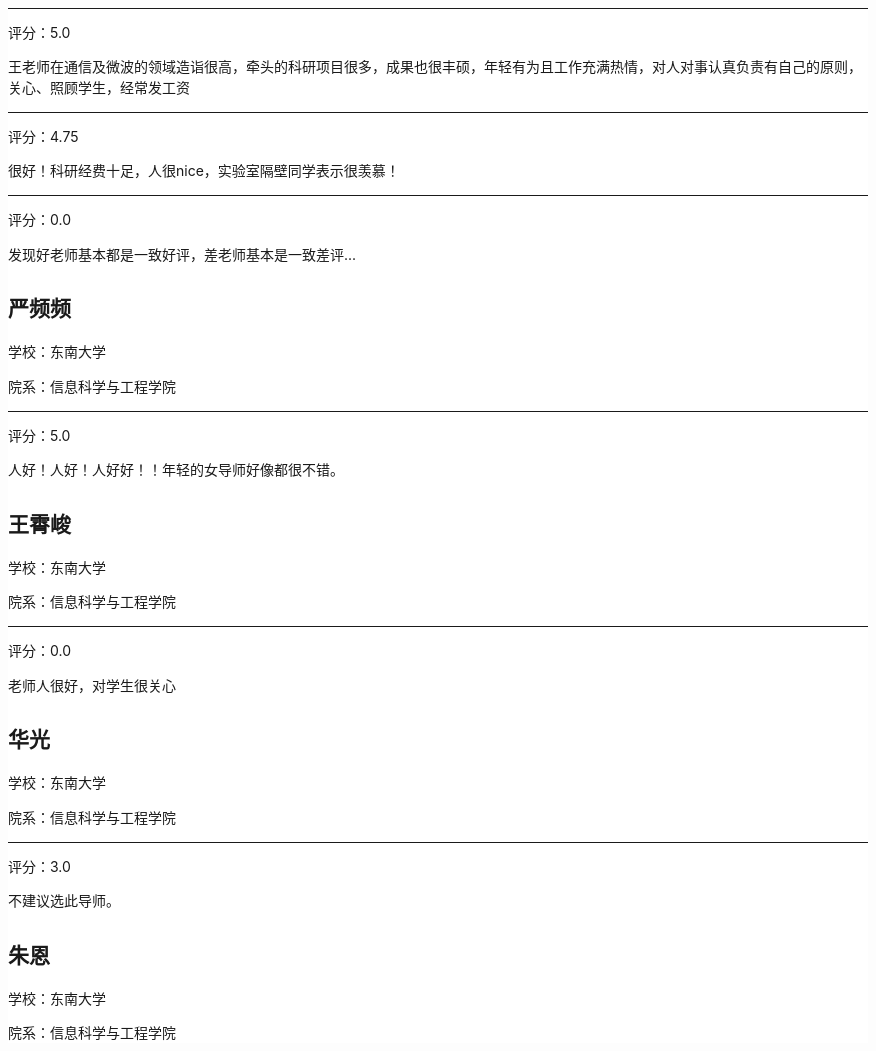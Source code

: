 * * *

评分：5.0

王老师在通信及微波的领域造诣很高，牵头的科研项目很多，成果也很丰硕，年轻有为且工作充满热情，对人对事认真负责有自己的原则，关心、照顾学生，经常发工资

* * *

评分：4.75

很好！科研经费十足，人很nice，实验室隔壁同学表示很羡慕！

* * *

评分：0.0

发现好老师基本都是一致好评，差老师基本是一致差评...

## 严频频

学校：东南大学

院系：信息科学与工程学院

* * *

评分：5.0

人好！人好！人好好！！年轻的女导师好像都很不错。

## 王霄峻

学校：东南大学

院系：信息科学与工程学院

* * *

评分：0.0

老师人很好，对学生很关心

## 华光

学校：东南大学

院系：信息科学与工程学院

* * *

评分：3.0

不建议选此导师。

## 朱恩

学校：东南大学

院系：信息科学与工程学院
